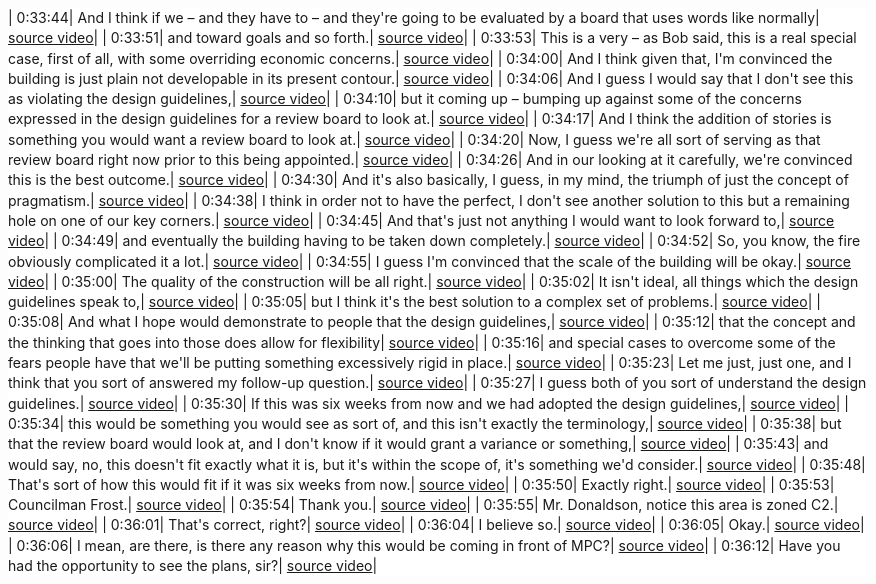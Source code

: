 | 0:33:44| And I think if we – and they have to – and they're going to be evaluated by a board that uses words like normally| [source video](https://archive.org/details/citycouncil070313?start=2024)|
| 0:33:51| and toward goals and so forth.| [source video](https://archive.org/details/citycouncil070313?start=2031)|
| 0:33:53| This is a very – as Bob said, this is a real special case, first of all, with some overriding economic concerns.| [source video](https://archive.org/details/citycouncil070313?start=2033)|
| 0:34:00| And I think given that, I'm convinced the building is just plain not developable in its present contour.| [source video](https://archive.org/details/citycouncil070313?start=2040)|
| 0:34:06| And I guess I would say that I don't see this as violating the design guidelines,| [source video](https://archive.org/details/citycouncil070313?start=2046)|
| 0:34:10| but it coming up – bumping up against some of the concerns expressed in the design guidelines for a review board to look at.| [source video](https://archive.org/details/citycouncil070313?start=2050)|
| 0:34:17| And I think the addition of stories is something you would want a review board to look at.| [source video](https://archive.org/details/citycouncil070313?start=2057)|
| 0:34:20| Now, I guess we're all sort of serving as that review board right now prior to this being appointed.| [source video](https://archive.org/details/citycouncil070313?start=2060)|
| 0:34:26| And in our looking at it carefully, we're convinced this is the best outcome.| [source video](https://archive.org/details/citycouncil070313?start=2066)|
| 0:34:30| And it's also basically, I guess, in my mind, the triumph of just the concept of pragmatism.| [source video](https://archive.org/details/citycouncil070313?start=2070)|
| 0:34:38| I think in order not to have the perfect, I don't see another solution to this but a remaining hole on one of our key corners.| [source video](https://archive.org/details/citycouncil070313?start=2078)|
| 0:34:45| And that's just not anything I would want to look forward to,| [source video](https://archive.org/details/citycouncil070313?start=2085)|
| 0:34:49| and eventually the building having to be taken down completely.| [source video](https://archive.org/details/citycouncil070313?start=2089)|
| 0:34:52| So, you know, the fire obviously complicated it a lot.| [source video](https://archive.org/details/citycouncil070313?start=2092)|
| 0:34:55| I guess I'm convinced that the scale of the building will be okay.| [source video](https://archive.org/details/citycouncil070313?start=2095)|
| 0:35:00| The quality of the construction will be all right.| [source video](https://archive.org/details/citycouncil070313?start=2100)|
| 0:35:02| It isn't ideal, all things which the design guidelines speak to,| [source video](https://archive.org/details/citycouncil070313?start=2102)|
| 0:35:05| but I think it's the best solution to a complex set of problems.| [source video](https://archive.org/details/citycouncil070313?start=2105)|
| 0:35:08| And what I hope would demonstrate to people that the design guidelines,| [source video](https://archive.org/details/citycouncil070313?start=2108)|
| 0:35:12| that the concept and the thinking that goes into those does allow for flexibility| [source video](https://archive.org/details/citycouncil070313?start=2112)|
| 0:35:16| and special cases to overcome some of the fears people have that we'll be putting something excessively rigid in place.| [source video](https://archive.org/details/citycouncil070313?start=2116)|
| 0:35:23| Let me just, just one, and I think that you sort of answered my follow-up question.| [source video](https://archive.org/details/citycouncil070313?start=2123)|
| 0:35:27| I guess both of you sort of understand the design guidelines.| [source video](https://archive.org/details/citycouncil070313?start=2127)|
| 0:35:30| If this was six weeks from now and we had adopted the design guidelines,| [source video](https://archive.org/details/citycouncil070313?start=2130)|
| 0:35:34| this would be something you would see as sort of, and this isn't exactly the terminology,| [source video](https://archive.org/details/citycouncil070313?start=2134)|
| 0:35:38| but that the review board would look at, and I don't know if it would grant a variance or something,| [source video](https://archive.org/details/citycouncil070313?start=2138)|
| 0:35:43| and would say, no, this doesn't fit exactly what it is, but it's within the scope of, it's something we'd consider.| [source video](https://archive.org/details/citycouncil070313?start=2143)|
| 0:35:48| That's sort of how this would fit if it was six weeks from now.| [source video](https://archive.org/details/citycouncil070313?start=2148)|
| 0:35:50| Exactly right.| [source video](https://archive.org/details/citycouncil070313?start=2150)|
| 0:35:53| Councilman Frost.| [source video](https://archive.org/details/citycouncil070313?start=2153)|
| 0:35:54| Thank you.| [source video](https://archive.org/details/citycouncil070313?start=2154)|
| 0:35:55| Mr. Donaldson, notice this area is zoned C2.| [source video](https://archive.org/details/citycouncil070313?start=2155)|
| 0:36:01| That's correct, right?| [source video](https://archive.org/details/citycouncil070313?start=2161)|
| 0:36:04| I believe so.| [source video](https://archive.org/details/citycouncil070313?start=2164)|
| 0:36:05| Okay.| [source video](https://archive.org/details/citycouncil070313?start=2165)|
| 0:36:06| I mean, are there, is there any reason why this would be coming in front of MPC?| [source video](https://archive.org/details/citycouncil070313?start=2166)|
| 0:36:12| Have you had the opportunity to see the plans, sir?| [source video](https://archive.org/details/citycouncil070313?start=2172)|